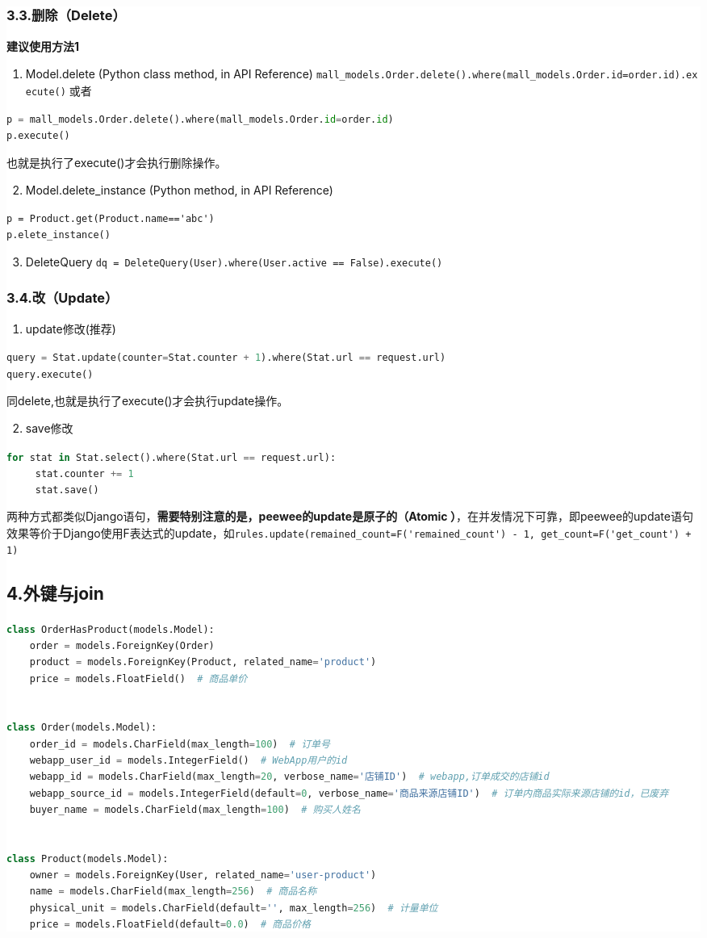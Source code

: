 
### 3.3.删除（Delete）

**建议使用方法1**

1. Model.delete (Python class method, in API Reference)
`mall_models.Order.delete().where(mall_models.Order.id=order.id).execute()`
或者
```python
p = mall_models.Order.delete().where(mall_models.Order.id=order.id)
p.execute()
```
也就是执行了execute()才会执行删除操作。

2. Model.delete_instance (Python method, in API Reference)
```
p = Product.get(Product.name=='abc')
p.elete_instance()
```

3. DeleteQuery
`dq = DeleteQuery(User).where(User.active == False).execute()`

### 3.4.改（Update）

1. update修改(推荐)
```python
query = Stat.update(counter=Stat.counter + 1).where(Stat.url == request.url)
query.execute()
```
同delete,也就是执行了execute()才会执行update操作。

2. save修改
```python
for stat in Stat.select().where(Stat.url == request.url):
     stat.counter += 1
     stat.save()
```

两种方式都类似Django语句，**需要特别注意的是，peewee的update是原子的（Atomic ）**，在并发情况下可靠，即peewee的update语句效果等价于Django使用F表达式的update，如`rules.update(remained_count=F('remained_count') - 1, get_count=F('get_count') + 1)`

## 4.外键与join

```python
class OrderHasProduct(models.Model):
	order = models.ForeignKey(Order)
	product = models.ForeignKey(Product, related_name='product')
	price = models.FloatField()  # 商品单价


class Order(models.Model):
	order_id = models.CharField(max_length=100)  # 订单号
	webapp_user_id = models.IntegerField()  # WebApp用户的id
	webapp_id = models.CharField(max_length=20, verbose_name='店铺ID')  # webapp,订单成交的店铺id
	webapp_source_id = models.IntegerField(default=0, verbose_name='商品来源店铺ID')  # 订单内商品实际来源店铺的id，已废弃
	buyer_name = models.CharField(max_length=100)  # 购买人姓名


class Product(models.Model):
	owner = models.ForeignKey(User, related_name='user-product')
	name = models.CharField(max_length=256)  # 商品名称
	physical_unit = models.CharField(default='', max_length=256)  # 计量单位
	price = models.FloatField(default=0.0)  # 商品价格

```
